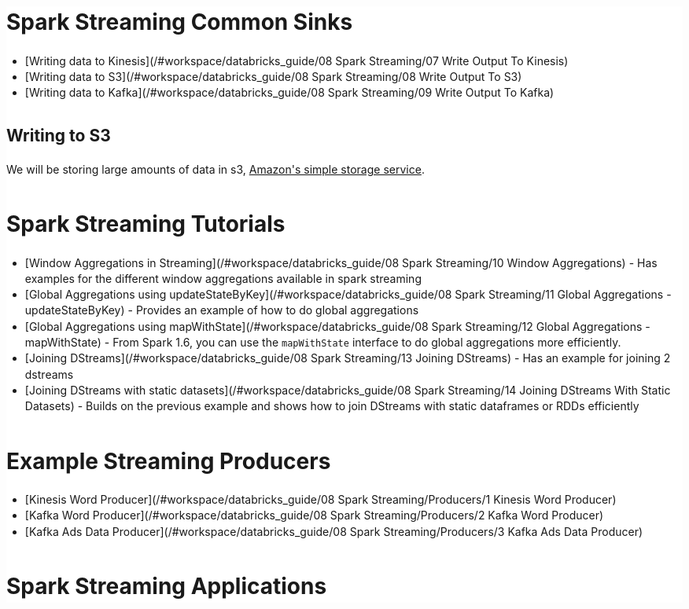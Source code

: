 


 
# Spark Streaming Common Sinks

* [Writing data to Kinesis](/#workspace/databricks_guide/08 Spark Streaming/07 Write Output To Kinesis)
* [Writing data to S3](/#workspace/databricks_guide/08 Spark Streaming/08 Write Output To S3)
* [Writing data to Kafka](/#workspace/databricks_guide/08 Spark Streaming/09 Write Output To Kafka)





## Writing to S3

We will be storing large amounts of data in s3, [Amazon's simple storage service](https://aws.amazon.com/s3/).






# Spark Streaming Tutorials
* [Window Aggregations in Streaming](/#workspace/databricks_guide/08 Spark Streaming/10 Window Aggregations) - Has examples for the different window aggregations available in spark streaming
* [Global Aggregations using updateStateByKey](/#workspace/databricks_guide/08 Spark Streaming/11 Global Aggregations - updateStateByKey) - Provides an example of how to do global aggregations
* [Global Aggregations using mapWithState](/#workspace/databricks_guide/08 Spark Streaming/12 Global Aggregations - mapWithState) - From Spark 1.6, you can use the `mapWithState` interface to do global aggregations more efficiently.
* [Joining DStreams](/#workspace/databricks_guide/08 Spark Streaming/13 Joining DStreams) - Has an example for joining 2 dstreams
* [Joining DStreams with static datasets](/#workspace/databricks_guide/08 Spark Streaming/14 Joining DStreams With Static Datasets) - Builds on the previous example and shows how to join DStreams with static dataframes or RDDs efficiently




 
# Example Streaming Producers
* [Kinesis Word Producer](/#workspace/databricks_guide/08 Spark Streaming/Producers/1 Kinesis Word Producer)
* [Kafka Word Producer](/#workspace/databricks_guide/08 Spark Streaming/Producers/2 Kafka Word Producer)
* [Kafka Ads Data Producer](/#workspace/databricks_guide/08 Spark Streaming/Producers/3 Kafka Ads Data Producer)




 
# Spark Streaming Applications
